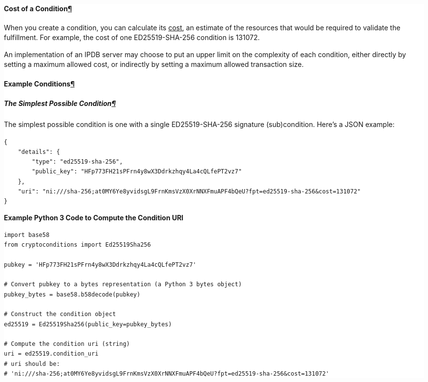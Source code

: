 #### Cost of a Condition<a href="#cost-of-a-condition" class="headerlink" title="Permalink to this headline">¶</a>

When you create a condition, you can calculate its <a href="https://tools.ietf.org/html/draft-thomas-crypto-conditions-03#section-7.2.2" class="reference external">cost</a>, an estimate of the resources that would be required to validate the fulfillment. For example, the cost of one ED25519-SHA-256 condition is 131072.

An implementation of an IPDB server may choose to put an upper limit on the complexity of each condition, either directly by setting a maximum allowed cost, or indirectly by setting a maximum allowed transaction size.

#### Example Conditions<a href="#example-conditions" class="headerlink" title="Permalink to this headline">¶</a>

##### The Simplest Possible Condition<a href="#the-simplest-possible-condition" class="headerlink" title="Permalink to this headline">¶</a>

The simplest possible condition is one with a single ED25519-SHA-256 signature (sub)condition. Here’s a JSON example:

    {
        "details": {
            "type": "ed25519-sha-256",
            "public_key": "HFp773FH21sPFrn4y8wX3Ddrkzhqy4La4cQLfePT2vz7"
        },
        "uri": "ni:///sha-256;at0MY6Ye8yvidsgL9FrnKmsVzX0XrNNXFmuAPF4bQeU?fpt=ed25519-sha-256&cost=131072"
    }

**Example Python 3 Code to Compute the Condition URI**

    import base58
    from cryptoconditions import Ed25519Sha256

    pubkey = 'HFp773FH21sPFrn4y8wX3Ddrkzhqy4La4cQLfePT2vz7'

    # Convert pubkey to a bytes representation (a Python 3 bytes object)
    pubkey_bytes = base58.b58decode(pubkey)

    # Construct the condition object
    ed25519 = Ed25519Sha256(public_key=pubkey_bytes)

    # Compute the condition uri (string)
    uri = ed25519.condition_uri
    # uri should be:
    # 'ni:///sha-256;at0MY6Ye8yvidsgL9FrnKmsVzX0XrNNXFmuAPF4bQeU?fpt=ed25519-sha-256&cost=131072'
